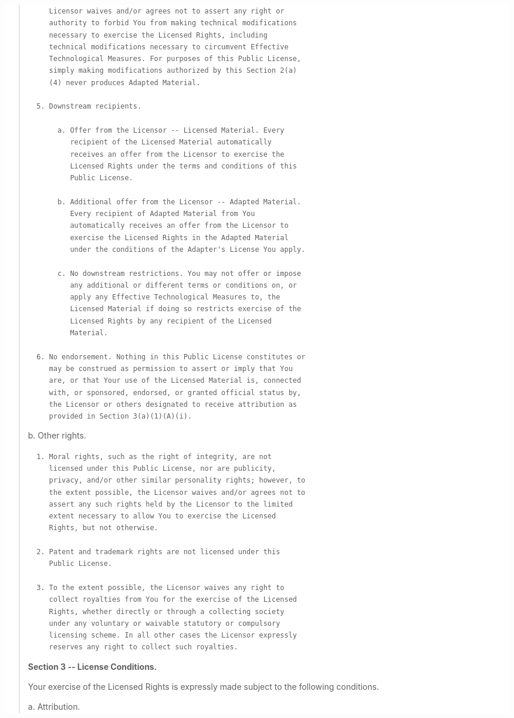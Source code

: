 >          Licensor waives and/or agrees not to assert any right or
>          authority to forbid You from making technical modifications
>          necessary to exercise the Licensed Rights, including
>          technical modifications necessary to circumvent Effective
>          Technological Measures. For purposes of this Public License,
>          simply making modifications authorized by this Section 2(a)
>          (4) never produces Adapted Material.
>
>       5. Downstream recipients.
>
>            a. Offer from the Licensor -- Licensed Material. Every
>               recipient of the Licensed Material automatically
>               receives an offer from the Licensor to exercise the
>               Licensed Rights under the terms and conditions of this
>               Public License.
>
>            b. Additional offer from the Licensor -- Adapted Material.
>               Every recipient of Adapted Material from You
>               automatically receives an offer from the Licensor to
>               exercise the Licensed Rights in the Adapted Material
>               under the conditions of the Adapter's License You apply.
>
>            c. No downstream restrictions. You may not offer or impose
>               any additional or different terms or conditions on, or
>               apply any Effective Technological Measures to, the
>               Licensed Material if doing so restricts exercise of the
>               Licensed Rights by any recipient of the Licensed
>               Material.
>
>       6. No endorsement. Nothing in this Public License constitutes or
>          may be construed as permission to assert or imply that You
>          are, or that Your use of the Licensed Material is, connected
>          with, or sponsored, endorsed, or granted official status by,
>          the Licensor or others designated to receive attribution as
>          provided in Section 3(a)(1)(A)(i).
>
>  b. Other rights.
>
>       1. Moral rights, such as the right of integrity, are not
>          licensed under this Public License, nor are publicity,
>          privacy, and/or other similar personality rights; however, to
>          the extent possible, the Licensor waives and/or agrees not to
>          assert any such rights held by the Licensor to the limited
>          extent necessary to allow You to exercise the Licensed
>          Rights, but not otherwise.
>
>       2. Patent and trademark rights are not licensed under this
>          Public License.
>
>       3. To the extent possible, the Licensor waives any right to
>          collect royalties from You for the exercise of the Licensed
>          Rights, whether directly or through a collecting society
>          under any voluntary or waivable statutory or compulsory
>          licensing scheme. In all other cases the Licensor expressly
>          reserves any right to collect such royalties.
>
>
>**Section 3 -- License Conditions.**
>
>Your exercise of the Licensed Rights is expressly made subject to the
>following conditions.
>
>  a. Attribution.
>